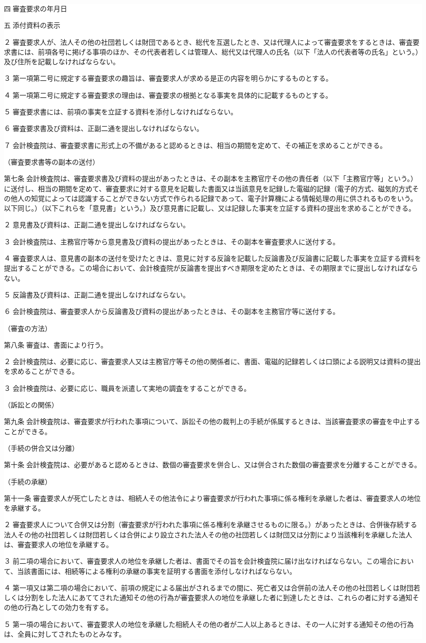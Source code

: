 四 審査要求の年月日

五 添付資料の表示

２ 審査要求人が、法人その他の社団若しくは財団であるとき、総代を互選したとき、又は代理人によって審査要求をするときは、審査要求書には、前項各号に掲げる事項のほか、その代表者若しくは管理人、総代又は代理人の氏名（以下「法人の代表者等の氏名」という。）及び住所を記載しなければならない。

３ 第一項第二号に規定する審査要求の趣旨は、審査要求人が求める是正の内容を明らかにするものとする。

４ 第一項第二号に規定する審査要求の理由は、審査要求の根拠となる事実を具体的に記載するものとする。

５ 審査要求書には、前項の事実を立証する資料を添付しなければならない。

６ 審査要求書及び資料は、正副二通を提出しなければならない。

７ 会計検査院は、審査要求書に形式上の不備があると認めるときは、相当の期間を定めて、その補正を求めることができる。

（審査要求書等の副本の送付）

第七条 会計検査院は、審査要求書及び資料の提出があったときは、その副本を主務官庁その他の責任者（以下「主務官庁等」という。）に送付し、相当の期間を定めて、審査要求に対する意見を記載した書面又は当該意見を記録した電磁的記録（電子的方式、磁気的方式その他人の知覚によっては認識することができない方式で作られる記録であって、電子計算機による情報処理の用に供されるものをいう。以下同じ。）（以下これらを「意見書」という。）及び意見書に記載し、又は記録した事実を立証する資料の提出を求めることができる。

２ 意見書及び資料は、正副二通を提出しなければならない。

３ 会計検査院は、主務官庁等から意見書及び資料の提出があったときは、その副本を審査要求人に送付する。

４ 審査要求人は、意見書の副本の送付を受けたときは、意見に対する反論を記載した反論書及び反論書に記載した事実を立証する資料を提出することができる。この場合において、会計検査院が反論書を提出すべき期限を定めたときは、その期限までに提出しなければならない。

５ 反論書及び資料は、正副二通を提出しなければならない。

６ 会計検査院は、審査要求人から反論書及び資料の提出があったときは、その副本を主務官庁等に送付する。

（審査の方法）

第八条 審査は、書面により行う。

２ 会計検査院は、必要に応じ、審査要求人又は主務官庁等その他の関係者に、書面、電磁的記録若しくは口頭による説明又は資料の提出を求めることができる。

３ 会計検査院は、必要に応じ、職員を派遣して実地の調査をすることができる。

（訴訟との関係）

第九条 会計検査院は、審査要求が行われた事項について、訴訟その他の裁判上の手続が係属するときは、当該審査要求の審査を中止することができる。

（手続の併合又は分離）

第十条 会計検査院は、必要があると認めるときは、数個の審査要求を併合し、又は併合された数個の審査要求を分離することができる。

（手続の承継）

第十一条 審査要求人が死亡したときは、相続人その他法令により審査要求が行われた事項に係る権利を承継した者は、審査要求人の地位を承継する。

２ 審査要求人について合併又は分割（審査要求が行われた事項に係る権利を承継させるものに限る。）があったときは、合併後存続する法人その他の社団若しくは財団若しくは合併により設立された法人その他の社団若しくは財団又は分割により当該権利を承継した法人は、審査要求人の地位を承継する。

３ 前二項の場合において、審査要求人の地位を承継した者は、書面でその旨を会計検査院に届け出なければならない。この場合において、当該書面には、相続等による権利の承継の事実を証明する書面を添付しなければならない。

４ 第一項又は第二項の場合において、前項の規定による届出がされるまでの間に、死亡者又は合併前の法人その他の社団若しくは財団若しくは分割をした法人にあててされた通知その他の行為が審査要求人の地位を承継した者に到達したときは、これらの者に対する通知その他の行為としての効力を有する。

５ 第一項の場合において、審査要求人の地位を承継した相続人その他の者が二人以上あるときは、その一人に対する通知その他の行為は、全員に対してされたものとみなす。
